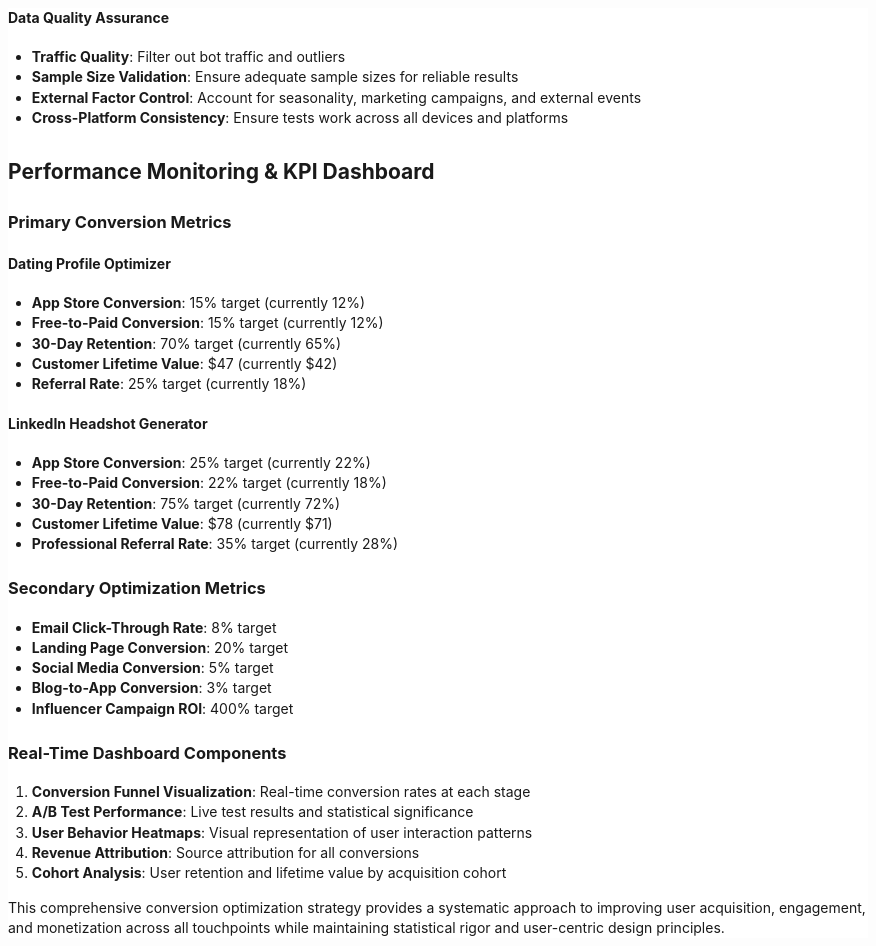 #### Data Quality Assurance
- **Traffic Quality**: Filter out bot traffic and outliers
- **Sample Size Validation**: Ensure adequate sample sizes for reliable results
- **External Factor Control**: Account for seasonality, marketing campaigns, and external events
- **Cross-Platform Consistency**: Ensure tests work across all devices and platforms

## Performance Monitoring & KPI Dashboard

### Primary Conversion Metrics

#### Dating Profile Optimizer
- **App Store Conversion**: 15% target (currently 12%)
- **Free-to-Paid Conversion**: 15% target (currently 12%)
- **30-Day Retention**: 70% target (currently 65%)
- **Customer Lifetime Value**: $47 (currently $42)
- **Referral Rate**: 25% target (currently 18%)

#### LinkedIn Headshot Generator  
- **App Store Conversion**: 25% target (currently 22%)
- **Free-to-Paid Conversion**: 22% target (currently 18%)
- **30-Day Retention**: 75% target (currently 72%)
- **Customer Lifetime Value**: $78 (currently $71)
- **Professional Referral Rate**: 35% target (currently 28%)

### Secondary Optimization Metrics
- **Email Click-Through Rate**: 8% target
- **Landing Page Conversion**: 20% target
- **Social Media Conversion**: 5% target
- **Blog-to-App Conversion**: 3% target
- **Influencer Campaign ROI**: 400% target

### Real-Time Dashboard Components
1. **Conversion Funnel Visualization**: Real-time conversion rates at each stage
2. **A/B Test Performance**: Live test results and statistical significance
3. **User Behavior Heatmaps**: Visual representation of user interaction patterns
4. **Revenue Attribution**: Source attribution for all conversions
5. **Cohort Analysis**: User retention and lifetime value by acquisition cohort

This comprehensive conversion optimization strategy provides a systematic approach to improving user acquisition, engagement, and monetization across all touchpoints while maintaining statistical rigor and user-centric design principles.